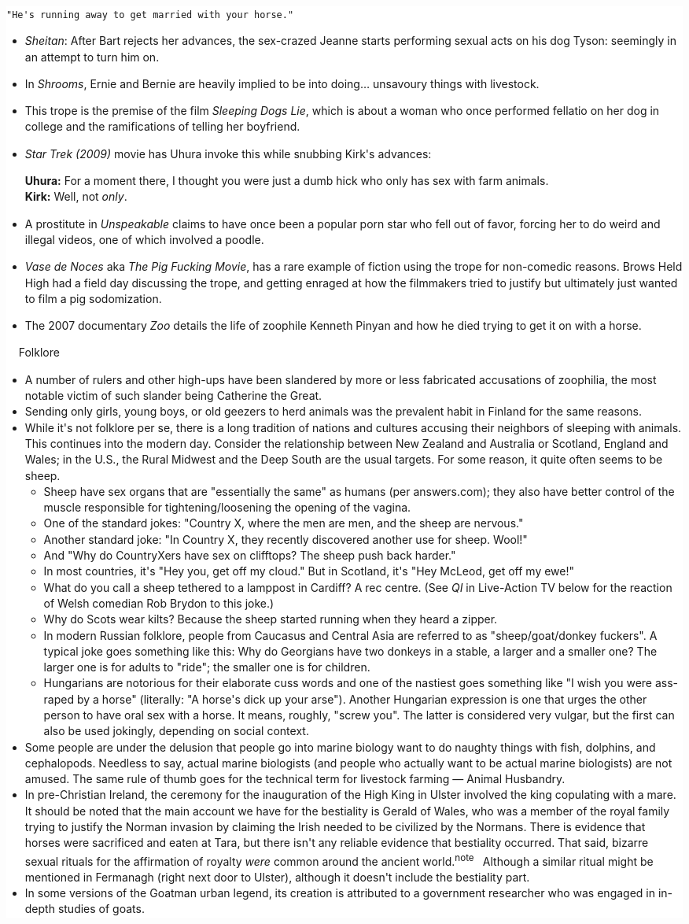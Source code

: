     "He's running away to get married with your horse."
    
-   _Sheitan_: After Bart rejects her advances, the sex-crazed Jeanne starts performing sexual acts on his dog Tyson: seemingly in an attempt to turn him on.
-   In _Shrooms_, Ernie and Bernie are heavily implied to be into doing… unsavoury things with livestock.
-   This trope is the premise of the film _Sleeping Dogs Lie_, which is about a woman who once performed fellatio on her dog in college and the ramifications of telling her boyfriend.
-   _Star Trek (2009)_ movie has Uhura invoke this while snubbing Kirk's advances:
    
    **Uhura:** For a moment there, I thought you were just a dumb hick who only has sex with farm animals.  
    **Kirk:** Well, not _only_.
    
-   A prostitute in _Unspeakable_ claims to have once been a popular porn star who fell out of favor, forcing her to do weird and illegal videos, one of which involved a poodle.
-   _Vase de Noces_ aka _The Pig Fucking Movie_, has a rare example of fiction using the trope for non-comedic reasons. Brows Held High had a field day discussing the trope, and getting enraged at how the filmmakers tried to justify but ultimately just wanted to film a pig sodomization.
-   The 2007 documentary _Zoo_ details the life of zoophile Kenneth Pinyan and how he died trying to get it on with a horse.

    Folklore 

-   A number of rulers and other high-ups have been slandered by more or less fabricated accusations of zoophilia, the most notable victim of such slander being Catherine the Great.
-   Sending only girls, young boys, or old geezers to herd animals was the prevalent habit in Finland for the same reasons.
-   While it's not folklore per se, there is a long tradition of nations and cultures accusing their neighbors of sleeping with animals. This continues into the modern day. Consider the relationship between New Zealand and Australia or Scotland, England and Wales; in the U.S., the Rural Midwest and the Deep South are the usual targets. For some reason, it quite often seems to be sheep.
    -   Sheep have sex organs that are "essentially the same" as humans (per answers.com); they also have better control of the muscle responsible for tightening/loosening the opening of the vagina.
    -   One of the standard jokes: "Country X, where the men are men, and the sheep are nervous."
    -   Another standard joke: "In Country X, they recently discovered another use for sheep. Wool!"
    -   And "Why do CountryXers have sex on clifftops? The sheep push back harder."
    -   In most countries, it's "Hey you, get off my cloud." But in Scotland, it's "Hey McLeod, get off my ewe!"
    -   What do you call a sheep tethered to a lamppost in Cardiff? A rec centre. (See _QI_ in Live-Action TV below for the reaction of Welsh comedian Rob Brydon to this joke.)
    -   Why do Scots wear kilts? Because the sheep started running when they heard a zipper.
    -   In modern Russian folklore, people from Caucasus and Central Asia are referred to as "sheep/goat/donkey fuckers". A typical joke goes something like this: Why do Georgians have two donkeys in a stable, a larger and a smaller one? The larger one is for adults to "ride"; the smaller one is for children.
    -   Hungarians are notorious for their elaborate cuss words and one of the nastiest goes something like "I wish you were ass-raped by a horse" (literally: "A horse's dick up your arse"). Another Hungarian expression is one that urges the other person to have oral sex with a horse. It means, roughly, "screw you". The latter is considered very vulgar, but the first can also be used jokingly, depending on social context.
-   Some people are under the delusion that people go into marine biology want to do naughty things with fish, dolphins, and cephalopods. Needless to say, actual marine biologists (and people who actually want to be actual marine biologists) are not amused. The same rule of thumb goes for the technical term for livestock farming — Animal Husbandry.
-   In pre-Christian Ireland, the ceremony for the inauguration of the High King in Ulster involved the king copulating with a mare. It should be noted that the main account we have for the bestiality is Gerald of Wales, who was a member of the royal family trying to justify the Norman invasion by claiming the Irish needed to be civilized by the Normans. There is evidence that horses were sacrificed and eaten at Tara, but there isn't any reliable evidence that bestiality occurred. That said, bizarre sexual rituals for the affirmation of royalty _were_ common around the ancient world.<sup>note&nbsp;</sup>  Although a similar ritual might be mentioned in Fermanagh (right next door to Ulster), although it doesn't include the bestiality part.
-   In some versions of the Goatman urban legend, its creation is attributed to a government researcher who was engaged in in-depth studies of goats.
